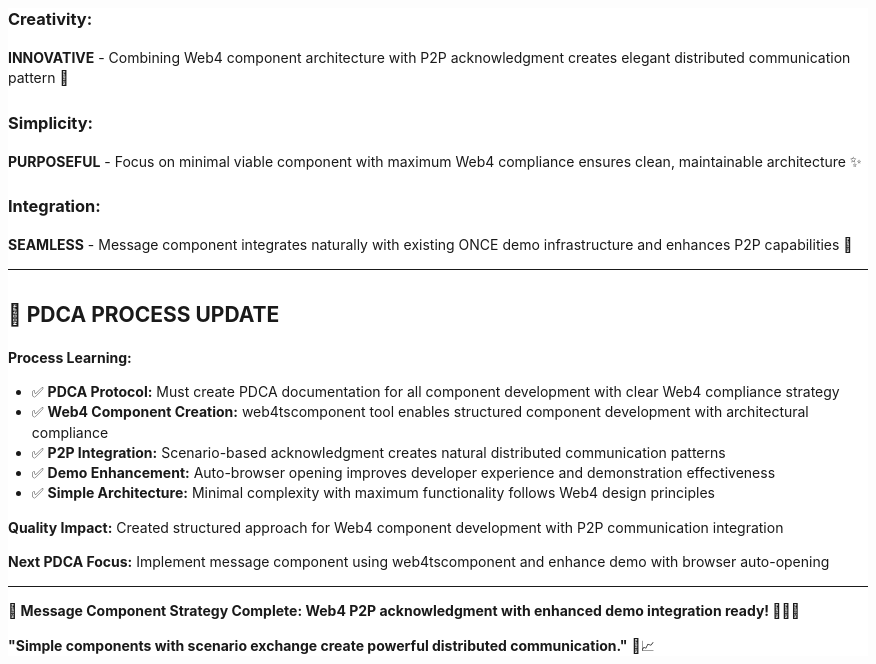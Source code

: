 ### **Creativity:**
**INNOVATIVE** - Combining Web4 component architecture with P2P acknowledgment creates elegant distributed communication pattern 🎨

### **Simplicity:**
**PURPOSEFUL** - Focus on minimal viable component with maximum Web4 compliance ensures clean, maintainable architecture ✨

### **Integration:**
**SEAMLESS** - Message component integrates naturally with existing ONCE demo infrastructure and enhances P2P capabilities 🔗

---

## **🎯 PDCA PROCESS UPDATE**

**Process Learning:**
- ✅ **PDCA Protocol:** Must create PDCA documentation for all component development with clear Web4 compliance strategy
- ✅ **Web4 Component Creation:** web4tscomponent tool enables structured component development with architectural compliance
- ✅ **P2P Integration:** Scenario-based acknowledgment creates natural distributed communication patterns
- ✅ **Demo Enhancement:** Auto-browser opening improves developer experience and demonstration effectiveness
- ✅ **Simple Architecture:** Minimal complexity with maximum functionality follows Web4 design principles

**Quality Impact:** Created structured approach for Web4 component development with P2P communication integration

**Next PDCA Focus:** Implement message component using web4tscomponent and enhance demo with browser auto-opening

---

**🎯 Message Component Strategy Complete: Web4 P2P acknowledgment with enhanced demo integration ready! 📨🔗✅**

**"Simple components with scenario exchange create powerful distributed communication."** 🌱📈
